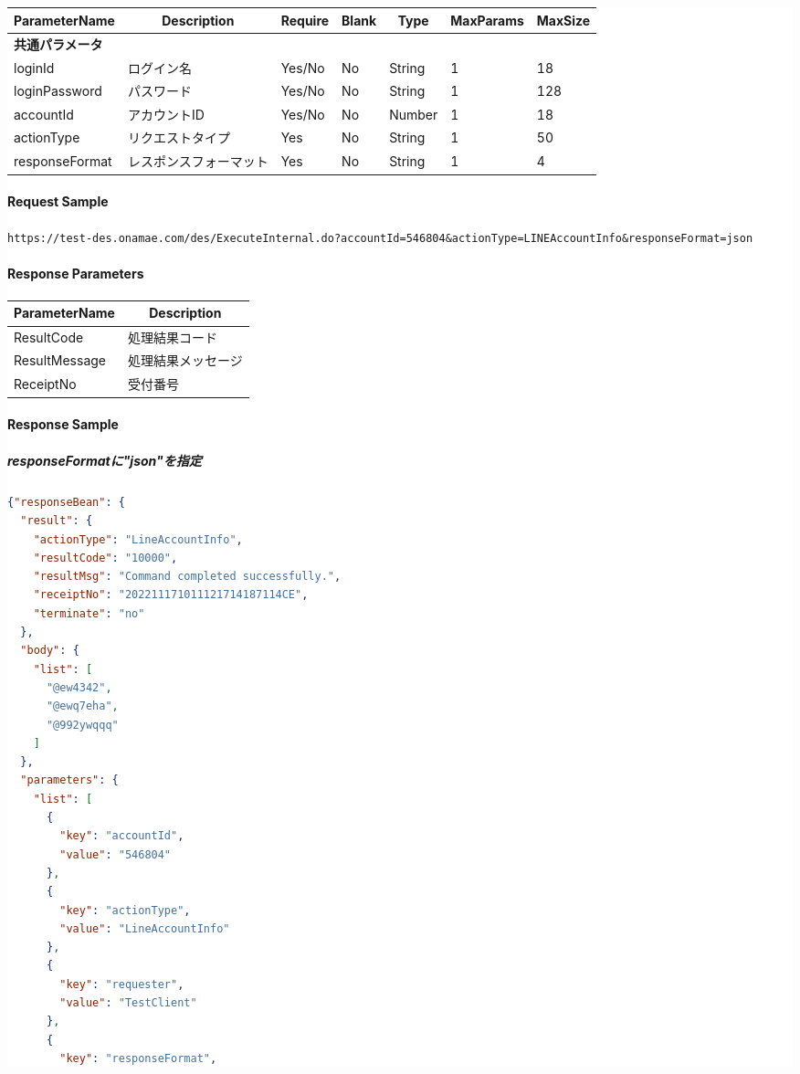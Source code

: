 | ParameterName      | Description                        | Require | Blank  | Type       | MaxParams | MaxSize |
|--------------------|------------------------------------|---------|--------|------------|-----------|---------|
| **共通パラメータ** |                                    |         |        |            |           |         |
| loginId            | ログイン名                         | Yes/No  | No     | String     | 1         | 18      |
| loginPassword      | パスワード                         | Yes/No  | No     | String     | 1         | 128     |
| accountId          | アカウントID                       | Yes/No  | No     | Number     | 1         | 18      |
| actionType         | リクエストタイプ                   | Yes     | No     | String     | 1         | 50      |
| responseFormat     | レスポンスフォーマット             | Yes     | No     | String     | 1         | 4       |

#### Request Sample

```
https://test-des.onamae.com/des/ExecuteInternal.do?accountId=546804&actionType=LINEAccountInfo&responseFormat=json
```

#### Response Parameters

| ParameterName  | Description                       |
|----------------|-----------------------------------|
| ResultCode    | 処理結果コード                     |
| ResultMessage | 処理結果メッセージ                 |
| ReceiptNo     | 受付番号                           |

#### Response Sample

##### responseFormatに"json"を指定

```json
{"responseBean": {
  "result": {
    "actionType": "LineAccountInfo",
    "resultCode": "10000",
    "resultMsg": "Command completed successfully.",
    "receiptNo": "202211171011121714187114CE",
    "terminate": "no"
  },
  "body": {
    "list": [
      "@ew4342",
      "@ewq7eha",
      "@992ywqqq"
    ]
  },
  "parameters": {
    "list": [
      {
        "key": "accountId",
        "value": "546804"
      },
      {
        "key": "actionType",
        "value": "LineAccountInfo"
      },
      {
        "key": "requester",
        "value": "TestClient"
      },
      {
        "key": "responseFormat",
```